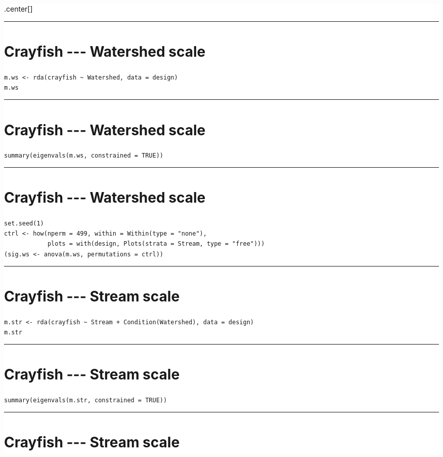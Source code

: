 .center\[\]

------------------------------------------------------------------------

# Crayfish --- Watershed scale

```{r crayfish-watershed}
m.ws <- rda(crayfish ~ Watershed, data = design)
m.ws
```

------------------------------------------------------------------------

# Crayfish --- Watershed scale

```{r crayfish-watershed-2}
summary(eigenvals(m.ws, constrained = TRUE))
```

------------------------------------------------------------------------

# Crayfish --- Watershed scale

```{r crayfish-watershed-3}
set.seed(1)
ctrl <- how(nperm = 499, within = Within(type = "none"),
            plots = with(design, Plots(strata = Stream, type = "free")))
(sig.ws <- anova(m.ws, permutations = ctrl))
```

------------------------------------------------------------------------

# Crayfish --- Stream scale

```{r crayfish-stream}
m.str <- rda(crayfish ~ Stream + Condition(Watershed), data = design)
m.str
```

------------------------------------------------------------------------

# Crayfish --- Stream scale

```{r crayfish-stream-2}
summary(eigenvals(m.str, constrained = TRUE))
```

------------------------------------------------------------------------

# Crayfish --- Stream scale
